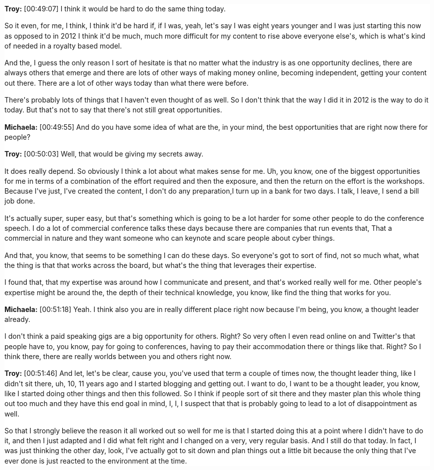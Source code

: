 **Troy:** [00:49:07] I think it would be hard to do the same thing today.

So it even, for me, I think, I think it'd be hard if, if I was, yeah, let's say I was eight years younger and I was just starting this now as opposed to in 2012 I think it'd be much, much more difficult for my content to rise above everyone else's, which is what's kind of needed in a royalty based model.

And the, I guess the only reason I sort of hesitate is that no matter what the industry is as one opportunity declines, there are always others that emerge and there are lots of other ways of making money online, becoming independent, getting your content out there. There are a lot of other ways today than what there were before.

There's probably lots of things that I haven't even thought of as well. So I don't think that the way I did it in 2012 is the way to do it today. But that's not to say that there's not still great opportunities.

**Michaela:** [00:49:55] And do you have some idea of what are the, in your mind, the best opportunities that are right now there for people?

**Troy:** [00:50:03] Well, that would be giving my secrets away.

It does really depend. So obviously I think a lot about what makes sense for me. Uh, you know, one of the biggest opportunities for me in terms of a combination of the effort required and then the exposure, and then the return on the effort is the workshops. Because I've just, I've created the content, I don't do any preparation,I turn up in a bank for two days. I talk, I leave, I send a bill job done.

It's actually super, super easy, but that's something which is going to be a lot harder for some other people to do the conference speech. I do a lot of commercial conference talks these days because there are companies that run events that, That a commercial in nature and they want someone who can keynote and scare people about cyber things.

And that, you know, that seems to be something I can do these days. So everyone's got to sort of find, not so much what, what the thing is that that works across the board, but what's the thing that leverages their expertise.

I found that, that my expertise was around how I communicate and present, and that's worked really well for me. Other people's expertise might be around the, the depth of their technical knowledge, you know, like find the thing that works for you.

**Michaela:** [00:51:18] Yeah. I think also you are in really different place right now because I'm being, you know, a thought leader already.

I don't think a paid speaking gigs are a big opportunity for others. Right? So very often I even read online on and Twitter's that people have to, you know, pay for going to conferences, having to pay their accommodation there or things like that. Right? So I think there, there are really worlds between you and others right now.

**Troy:** [00:51:46] And let, let's be clear, cause you, you've used that term a couple of times now, the thought leader thing, like I didn't sit there, uh, 10, 11 years ago and I started blogging and getting out. I want to do, I want to be a thought leader, you know, like I started doing other things and then this followed. So I think if people sort of sit there and they master plan this whole thing out too much and they have this end goal in mind, I, I, I suspect that that is probably going to lead to a lot of disappointment as well.

So that I strongly believe the reason it all worked out so well for me is that I started doing this at a point where I didn't have to do it, and then I just adapted and I did what felt right and I changed on a very, very regular basis. And I still do that today. In fact, I was just thinking the other day, look, I've actually got to sit down and plan things out a little bit because the only thing that I've ever done is just reacted to the environment at the time.
